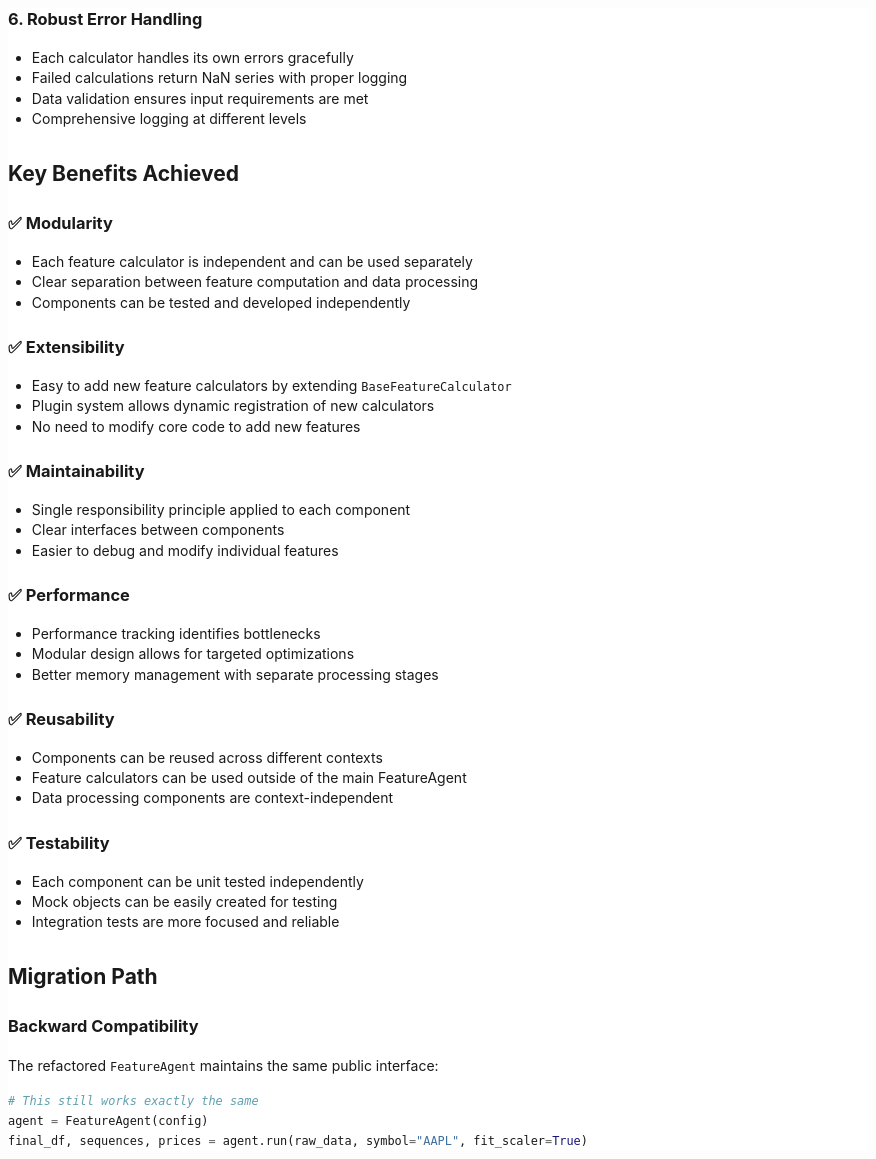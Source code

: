 ### 6. **Robust Error Handling**

- Each calculator handles its own errors gracefully
- Failed calculations return NaN series with proper logging
- Data validation ensures input requirements are met
- Comprehensive logging at different levels

## Key Benefits Achieved

### ✅ **Modularity**
- Each feature calculator is independent and can be used separately
- Clear separation between feature computation and data processing
- Components can be tested and developed independently

### ✅ **Extensibility** 
- Easy to add new feature calculators by extending `BaseFeatureCalculator`
- Plugin system allows dynamic registration of new calculators
- No need to modify core code to add new features

### ✅ **Maintainability**
- Single responsibility principle applied to each component
- Clear interfaces between components
- Easier to debug and modify individual features

### ✅ **Performance**
- Performance tracking identifies bottlenecks
- Modular design allows for targeted optimizations
- Better memory management with separate processing stages

### ✅ **Reusability**
- Components can be reused across different contexts
- Feature calculators can be used outside of the main FeatureAgent
- Data processing components are context-independent

### ✅ **Testability**
- Each component can be unit tested independently
- Mock objects can be easily created for testing
- Integration tests are more focused and reliable

## Migration Path

### **Backward Compatibility**
The refactored `FeatureAgent` maintains the same public interface:

```python
# This still works exactly the same
agent = FeatureAgent(config)
final_df, sequences, prices = agent.run(raw_data, symbol="AAPL", fit_scaler=True)
```
